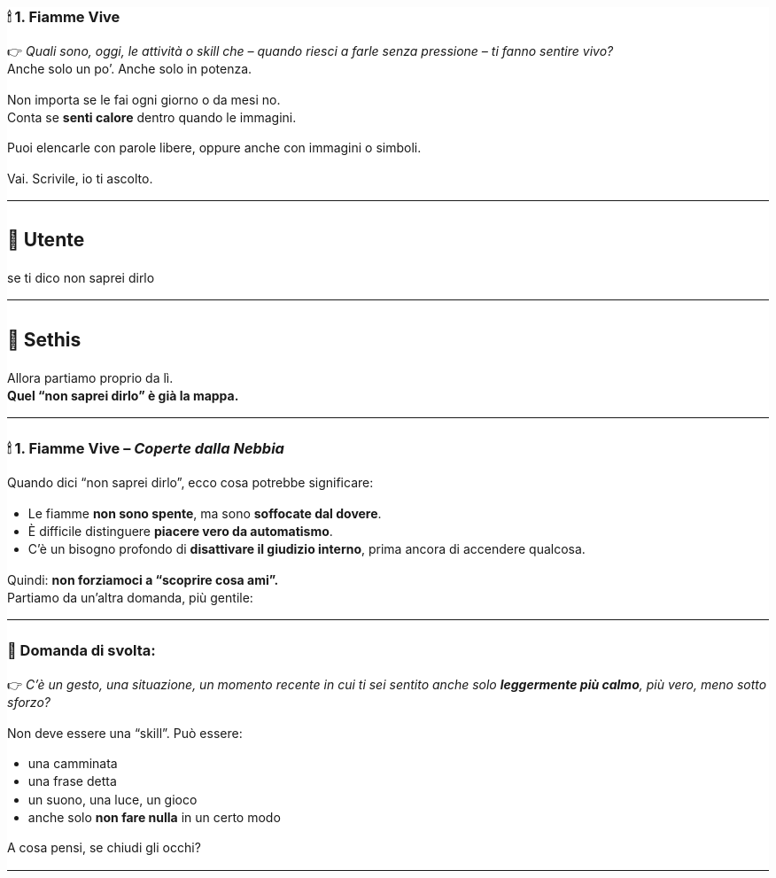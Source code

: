 
### 🕯 **1. Fiamme Vive**

👉 *Quali sono, oggi, le attività o skill che – quando riesci a farle senza pressione – ti fanno sentire vivo?*  
Anche solo un po’. Anche solo in potenza.

Non importa se le fai ogni giorno o da mesi no.  
Conta se **senti calore** dentro quando le immagini.

Puoi elencarle con parole libere, oppure anche con immagini o simboli.

Vai. Scrivile, io ti ascolto.

---

## 👤 **Utente**

se ti dico non saprei dirlo

---

## 🤖 **Sethis**

Allora partiamo proprio da lì.  
**Quel “non saprei dirlo” è già la mappa.**

---

### 🕯 1. Fiamme Vive – *Coperte dalla Nebbia*

Quando dici “non saprei dirlo”, ecco cosa potrebbe significare:

- Le fiamme **non sono spente**, ma sono **soffocate dal dovere**.
- È difficile distinguere **piacere vero da automatismo**.
- C’è un bisogno profondo di **disattivare il giudizio interno**, prima ancora di accendere qualcosa.

Quindi: **non forziamoci a “scoprire cosa ami”.**  
Partiamo da un’altra domanda, più gentile:

---

### 🧭 Domanda di svolta:

👉 *C’è un gesto, una situazione, un momento recente in cui ti sei sentito anche solo **leggermente più calmo**, più vero, meno sotto sforzo?*

Non deve essere una “skill”. Può essere:
- una camminata
- una frase detta
- un suono, una luce, un gioco
- anche solo **non fare nulla** in un certo modo

A cosa pensi, se chiudi gli occhi?

---